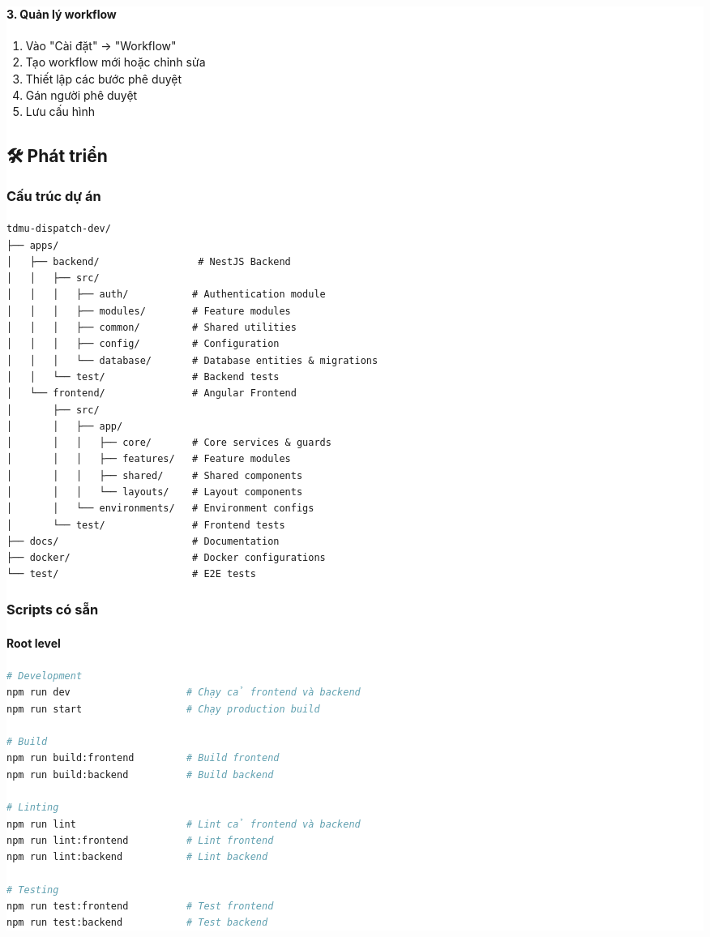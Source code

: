 #### 3. Quản lý workflow
1. Vào "Cài đặt" → "Workflow"
2. Tạo workflow mới hoặc chỉnh sửa
3. Thiết lập các bước phê duyệt
4. Gán người phê duyệt
5. Lưu cấu hình

## 🛠️ Phát triển

### Cấu trúc dự án

```
tdmu-dispatch-dev/
├── apps/
│   ├── backend/                 # NestJS Backend
│   │   ├── src/
│   │   │   ├── auth/           # Authentication module
│   │   │   ├── modules/        # Feature modules
│   │   │   ├── common/         # Shared utilities
│   │   │   ├── config/         # Configuration
│   │   │   └── database/       # Database entities & migrations
│   │   └── test/               # Backend tests
│   └── frontend/               # Angular Frontend
│       ├── src/
│       │   ├── app/
│       │   │   ├── core/       # Core services & guards
│       │   │   ├── features/   # Feature modules
│       │   │   ├── shared/     # Shared components
│       │   │   └── layouts/    # Layout components
│       │   └── environments/   # Environment configs
│       └── test/               # Frontend tests
├── docs/                       # Documentation
├── docker/                     # Docker configurations
└── test/                       # E2E tests
```

### Scripts có sẵn

#### Root level
```bash
# Development
npm run dev                    # Chạy cả frontend và backend
npm run start                  # Chạy production build

# Build
npm run build:frontend         # Build frontend
npm run build:backend          # Build backend

# Linting
npm run lint                   # Lint cả frontend và backend
npm run lint:frontend          # Lint frontend
npm run lint:backend           # Lint backend

# Testing
npm run test:frontend          # Test frontend
npm run test:backend           # Test backend
```
